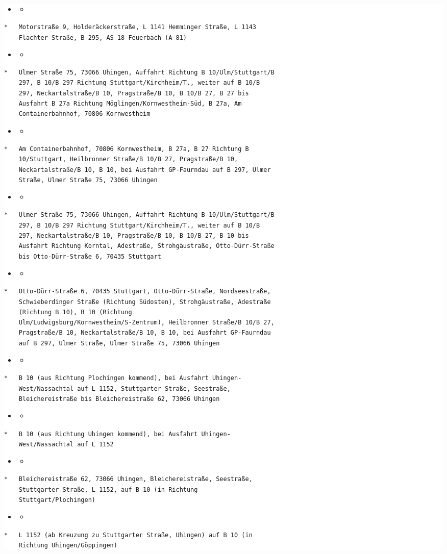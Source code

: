 
*    *
    *   Motorstraße 9, Holderäckerstraße, L 1141 Hemminger Straße, L 1143
        Flachter Straße, B 295, AS 18 Feuerbach (A 81)


*    *
    *   Ulmer Straße 75, 73066 Uhingen, Auffahrt Richtung B 10/Ulm/Stuttgart/B
        297, B 10/B 297 Richtung Stuttgart/Kirchheim/T., weiter auf B 10/B
        297, Neckartalstraße/B 10, Pragstraße/B 10, B 10/B 27, B 27 bis
        Ausfahrt B 27a Richtung Möglingen/Kornwestheim-Süd, B 27a, Am
        Containerbahnhof, 70806 Kornwestheim


*    *
    *   Am Containerbahnhof, 70806 Kornwestheim, B 27a, B 27 Richtung B
        10/Stuttgart, Heilbronner Straße/B 10/B 27, Pragstraße/B 10,
        Neckartalstraße/B 10, B 10, bei Ausfahrt GP-Faurndau auf B 297, Ulmer
        Straße, Ulmer Straße 75, 73066 Uhingen


*    *
    *   Ulmer Straße 75, 73066 Uhingen, Auffahrt Richtung B 10/Ulm/Stuttgart/B
        297, B 10/B 297 Richtung Stuttgart/Kirchheim/T., weiter auf B 10/B
        297, Neckartalstraße/B 10, Pragstraße/B 10, B 10/B 27, B 10 bis
        Ausfahrt Richtung Korntal, Adestraße, Strohgäustraße, Otto-Dürr-Straße
        bis Otto-Dürr-Straße 6, 70435 Stuttgart


*    *
    *   Otto-Dürr-Straße 6, 70435 Stuttgart, Otto-Dürr-Straße, Nordseestraße,
        Schwieberdinger Straße (Richtung Südosten), Strohgäustraße, Adestraße
        (Richtung B 10), B 10 (Richtung
        Ulm/Ludwigsburg/Kornwestheim/S-Zentrum), Heilbronner Straße/B 10/B 27,
        Pragstraße/B 10, Neckartalstraße/B 10, B 10, bei Ausfahrt GP-Faurndau
        auf B 297, Ulmer Straße, Ulmer Straße 75, 73066 Uhingen


*    *
    *   B 10 (aus Richtung Plochingen kommend), bei Ausfahrt Uhingen-
        West/Nassachtal auf L 1152, Stuttgarter Straße, Seestraße,
        Bleichereistraße bis Bleichereistraße 62, 73066 Uhingen


*    *
    *   B 10 (aus Richtung Uhingen kommend), bei Ausfahrt Uhingen-
        West/Nassachtal auf L 1152


*    *
    *   Bleichereistraße 62, 73066 Uhingen, Bleichereistraße, Seestraße,
        Stuttgarter Straße, L 1152, auf B 10 (in Richtung
        Stuttgart/Plochingen)


*    *
    *   L 1152 (ab Kreuzung zu Stuttgarter Straße, Uhingen) auf B 10 (in
        Richtung Uhingen/Göppingen)
